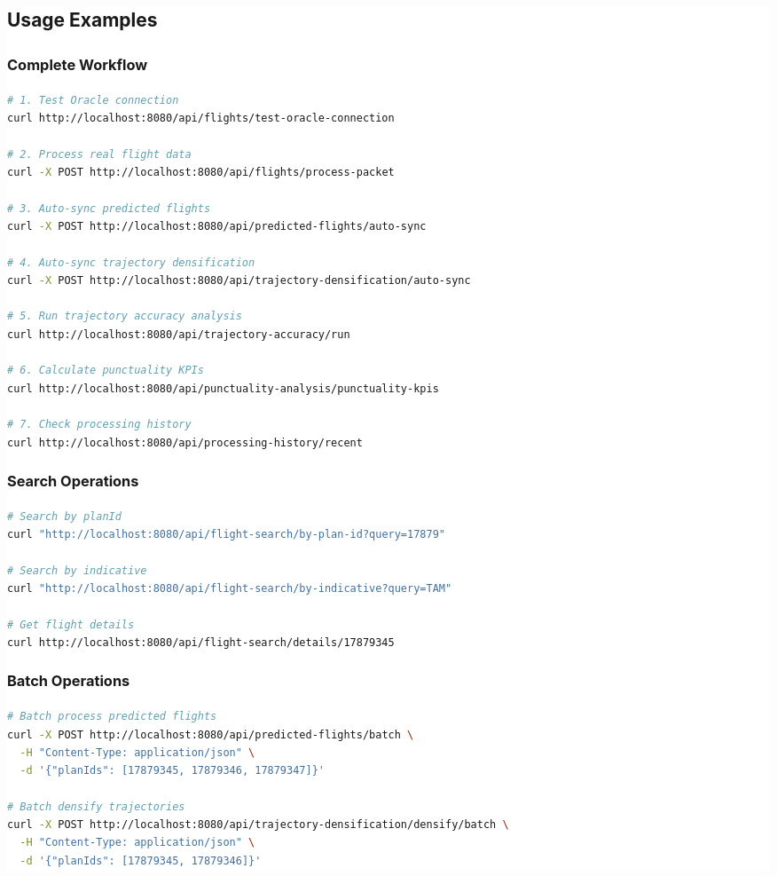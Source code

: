## Usage Examples

### Complete Workflow
```bash
# 1. Test Oracle connection
curl http://localhost:8080/api/flights/test-oracle-connection

# 2. Process real flight data
curl -X POST http://localhost:8080/api/flights/process-packet

# 3. Auto-sync predicted flights
curl -X POST http://localhost:8080/api/predicted-flights/auto-sync

# 4. Auto-sync trajectory densification
curl -X POST http://localhost:8080/api/trajectory-densification/auto-sync

# 5. Run trajectory accuracy analysis
curl http://localhost:8080/api/trajectory-accuracy/run

# 6. Calculate punctuality KPIs
curl http://localhost:8080/api/punctuality-analysis/punctuality-kpis

# 7. Check processing history
curl http://localhost:8080/api/processing-history/recent
```

### Search Operations
```bash
# Search by planId
curl "http://localhost:8080/api/flight-search/by-plan-id?query=17879"

# Search by indicative
curl "http://localhost:8080/api/flight-search/by-indicative?query=TAM"

# Get flight details
curl http://localhost:8080/api/flight-search/details/17879345
```

### Batch Operations
```bash
# Batch process predicted flights
curl -X POST http://localhost:8080/api/predicted-flights/batch \
  -H "Content-Type: application/json" \
  -d '{"planIds": [17879345, 17879346, 17879347]}'

# Batch densify trajectories
curl -X POST http://localhost:8080/api/trajectory-densification/densify/batch \
  -H "Content-Type: application/json" \
  -d '{"planIds": [17879345, 17879346]}'
```
